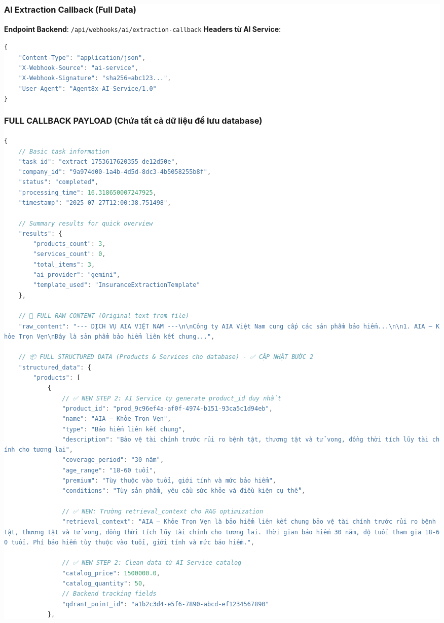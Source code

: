 ### AI Extraction Callback (Full Data)
**Endpoint Backend**: `/api/webhooks/ai/extraction-callback`
**Headers từ AI Service**:
```javascript
{
    "Content-Type": "application/json",
    "X-Webhook-Source": "ai-service",
    "X-Webhook-Signature": "sha256=abc123...",
    "User-Agent": "Agent8x-AI-Service/1.0"
}
```

### **FULL CALLBACK PAYLOAD** (Chứa tất cả dữ liệu để lưu database)
```javascript
{
    // Basic task information
    "task_id": "extract_1753617620355_de12d50e",
    "company_id": "9a974d00-1a4b-4d5d-8dc3-4b5058255b8f",
    "status": "completed",
    "processing_time": 16.318650007247925,
    "timestamp": "2025-07-27T12:00:38.751498",

    // Summary results for quick overview
    "results": {
        "products_count": 3,
        "services_count": 0,
        "total_items": 3,
        "ai_provider": "gemini",
        "template_used": "InsuranceExtractionTemplate"
    },

    // 📄 FULL RAW CONTENT (Original text from file)
    "raw_content": "--- DỊCH VỤ AIA VIỆT NAM ---\n\nCông ty AIA Việt Nam cung cấp các sản phẩm bảo hiểm...\n\n1. AIA – Khỏe Trọn Vẹn\nĐây là sản phẩm bảo hiểm liên kết chung...",

    // 📦 FULL STRUCTURED DATA (Products & Services cho database) - ✅ CẬP NHẬT BƯỚC 2
    "structured_data": {
        "products": [
            {
                // ✅ NEW STEP 2: AI Service tự generate product_id duy nhất
                "product_id": "prod_9c96ef4a-af0f-4974-b151-93ca5c1d94eb",
                "name": "AIA – Khỏe Trọn Vẹn",
                "type": "Bảo hiểm liên kết chung",
                "description": "Bảo vệ tài chính trước rủi ro bệnh tật, thương tật và tử vong, đồng thời tích lũy tài chính cho tương lai",
                "coverage_period": "30 năm",
                "age_range": "18-60 tuổi",
                "premium": "Tùy thuộc vào tuổi, giới tính và mức bảo hiểm",
                "conditions": "Tùy sản phẩm, yêu cầu sức khỏe và điều kiện cụ thể",

                // ✅ NEW: Trường retrieval_context cho RAG optimization
                "retrieval_context": "AIA – Khỏe Trọn Vẹn là bảo hiểm liên kết chung bảo vệ tài chính trước rủi ro bệnh tật, thương tật và tử vong, đồng thời tích lũy tài chính cho tương lai. Thời gian bảo hiểm 30 năm, độ tuổi tham gia 18-60 tuổi. Phí bảo hiểm tùy thuộc vào tuổi, giới tính và mức bảo hiểm.",

                // ✅ NEW STEP 2: Clean data từ AI Service catalog
                "catalog_price": 1500000.0,
                "catalog_quantity": 50,
                // Backend tracking fields
                "qdrant_point_id": "a1b2c3d4-e5f6-7890-abcd-ef1234567890"
            },
```